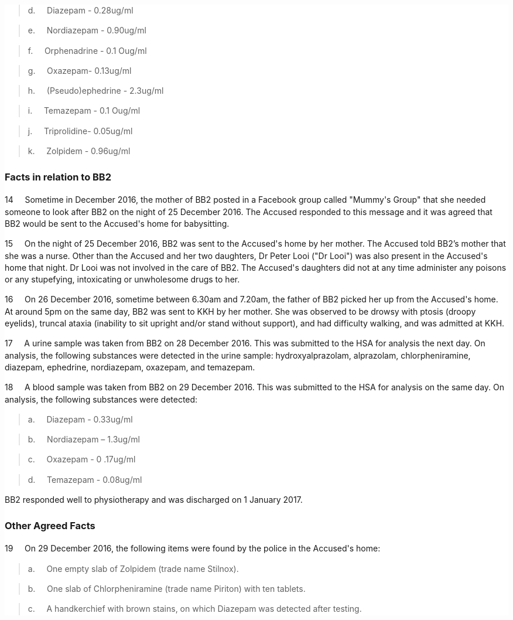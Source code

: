 > d.     Diazepam - 0.28ug/ml

> e.     Nordiazepam - 0.90ug/ml

> f.     Orphenadrine - 0.1 Oug/ml

> g.     Oxazepam- 0.13ug/ml

> h.     (Pseudo)ephedrine - 2.3ug/ml

> i.     Temazepam - 0.1 Oug/ml

> j.     Triprolidine- 0.05ug/ml

> k.     Zolpidem - 0.96ug/ml

### Facts in relation to BB2

14     Sometime in December 2016, the mother of BB2 posted in a Facebook group called "Mummy's Group" that she needed someone to look after BB2 on the night of 25 December 2016. The Accused responded to this message and it was agreed that BB2 would be sent to the Accused's home for babysitting.

15     On the night of 25 December 2016, BB2 was sent to the Accused's home by her mother. The Accused told BB2’s mother that she was a nurse. Other than the Accused and her two daughters, Dr Peter Looi ("Dr Looi") was also present in the Accused's home that night. Dr Looi was not involved in the care of BB2. The Accused's daughters did not at any time administer any poisons or any stupefying, intoxicating or unwholesome drugs to her.

16     On 26 December 2016, sometime between 6.30am and 7.20am, the father of BB2 picked her up from the Accused's home. At around 5pm on the same day, BB2 was sent to KKH by her mother. She was observed to be drowsy with ptosis (droopy eyelids), truncal ataxia (inability to sit upright and/or stand without support), and had difficulty walking, and was admitted at KKH.

17     A urine sample was taken from BB2 on 28 December 2016. This was submitted to the HSA for analysis the next day. On analysis, the following substances were detected in the urine sample: hydroxyalprazolam, alprazolam, chlorpheniramine, diazepam, ephedrine, nordiazepam, oxazepam, and temazepam.

18     A blood sample was taken from BB2 on 29 December 2016. This was submitted to the HSA for analysis on the same day. On analysis, the following substances were detected:

> a.     Diazepam - 0.33ug/ml

> b.     Nordiazepam – 1.3ug/ml

> c.     Oxazepam - 0 .17ug/ml

> d.     Temazepam - 0.08ug/ml

BB2 responded well to physiotherapy and was discharged on 1 January 2017.

### Other Agreed Facts

19     On 29 December 2016, the following items were found by the police in the Accused's home:

> a.     One empty slab of Zolpidem (trade name Stilnox).

> b.     One slab of Chlorpheniramine (trade name Piriton) with ten tablets.

> c.     A handkerchief with brown stains, on which Diazepam was detected after testing.
